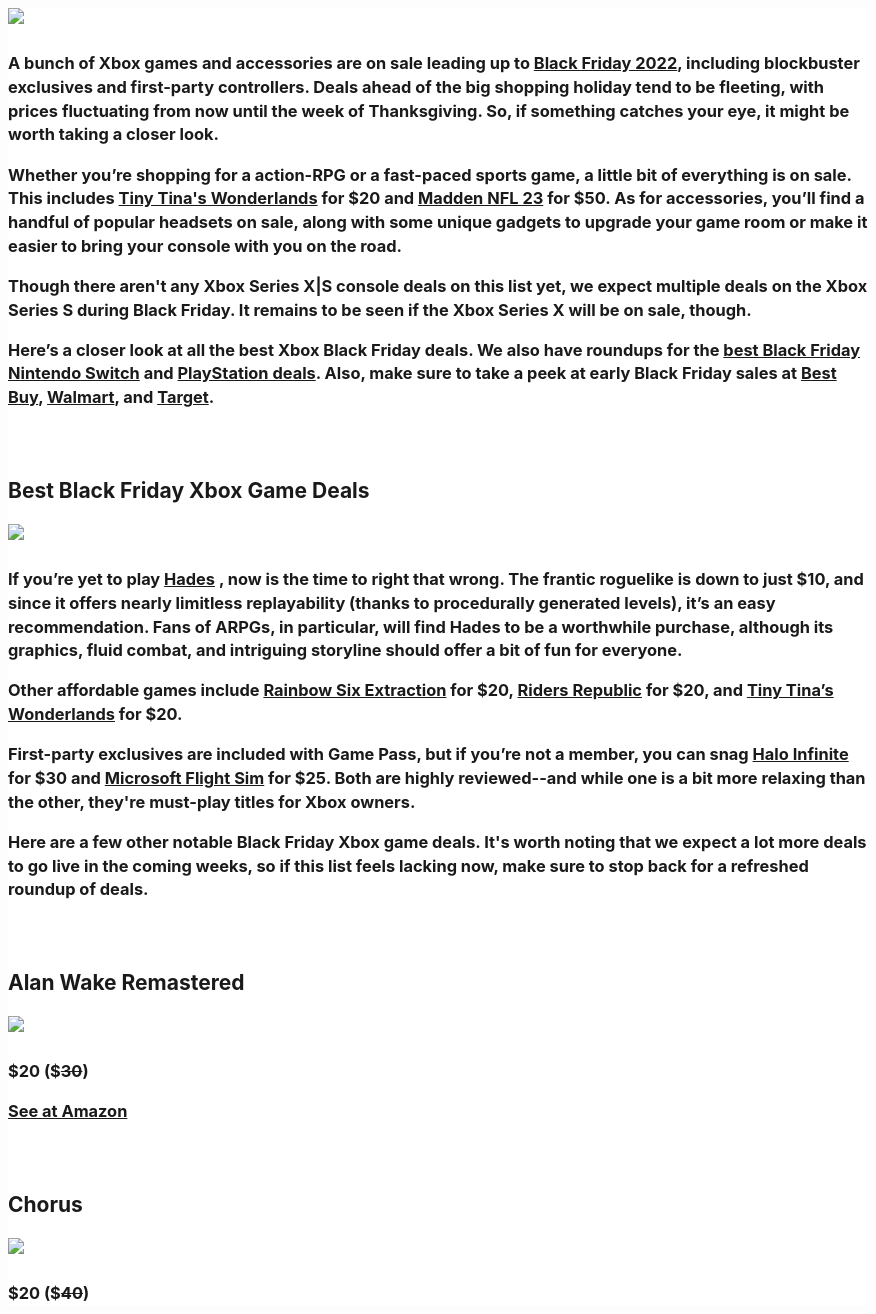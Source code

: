 <p><img src="https://www.gamespot.com/a/uploads/scale_large/1595/15950357/4061115-xboxseriesx.jpeg" /><br /><h3><p>A bunch of Xbox games and accessories are on sale leading up to <a href="https://www.gamespot.com/black-friday/">Black Friday 2022</a>, including blockbuster exclusives and first-party controllers. Deals ahead of the big shopping holiday tend to be fleeting, with prices fluctuating from now until the week of Thanksgiving. So, if something catches your eye, it might be worth taking a closer look.</p><p>Whether you’re shopping for a action-RPG or a fast-paced sports game, a little bit of everything is on sale. This includes <span class="norewrite">           <a href="https://goto.walmart.com/c/159047/565706/9383?&amp;sharedId=gamespot&amp;u=https://www.walmart.com/ip/Tiny-Tina-s-Wonderlands-Xbox-One/482989011&amp;subId1=subid_value">Tiny Tina&#039;s Wonderlands</a> </span> for $20 and <span class="norewrite">           <a href="https://goto.walmart.com/c/159047/565706/9383?&amp;sharedId=gamespot&amp;u=https://www.walmart.com/ip/Madden-NFL-23-Xbox-One-Exclusive-LIMITED-Steelbook/1685306127&amp;subId1=subid_value">Madden NFL 23</a> </span>for $50. As for accessories, you’ll find a handful of popular headsets on sale, along with some unique gadgets to upgrade your game room or make it easier to bring your console with you on the road.</p><p>Though there aren't any Xbox Series X|S console deals on this list yet, we expect multiple deals on the Xbox Series S during Black Friday. It remains to be seen if the Xbox Series X will be on sale, though.</p><p>Here’s a closer look at all the <strong>best Xbox Black Friday deals</strong>. We also have roundups for the <a href="https://www.gamespot.com/gallery/nintendo-switch-black-friday-deals-official-deals-revealed/2900-4436/">best Black Friday Nintendo Switch</a> and <a href="https://www.gamespot.com/gallery/best-ps5-black-friday-deals-early-discounts-on-playstation-games-and-more/2900-4448/">PlayStation deals</a>. Also, make sure to take a peek at early Black Friday sales at <a href="https://www.gamespot.com/gallery/best-buy-early-black-friday-deals-include-some-incredible-discounts/2900-4410/">Best Buy</a>, <a href="https://www.gamespot.com/gallery/walmarts-early-black-friday-sale-is-live-check-out-the-best-deals/2900-4446/">Walmart</a>, and <a href="https://www.gamespot.com/gallery/target-early-black-friday-sale-features-plenty-of-great-gaming-deals/2900-4442/">Target</a>.</p></h3></p><br />     <p><h2>Best Black Friday Xbox Game Deals</h2><img src="https://www.gamespot.com/a/uploads/scale_large/1702/17023653/4061050-hades%2810%29.jpg" /><br /><h3><p>If you’re yet to play <span class="norewrite">           <a href="https://click.linksynergy.com/deeplink?id=VZfI20jEa0c&amp;mid=24348&amp;u1=subid_value&amp;murl=https://www.gamestop.com/video-games/products/hades---xbox-one/298294.html">Hades</a> </span>, now is the time to right that wrong. The frantic roguelike is down to <strong>just $10</strong>, and since it offers nearly limitless replayability (thanks to procedurally generated levels), it’s an easy recommendation. Fans of ARPGs, in particular, will find Hades to be a worthwhile purchase, although its graphics, fluid combat, and intriguing storyline should offer a bit of fun for everyone.</p><p>Other affordable games include <span class="norewrite">           <a href="https://assoc-redirect.amazon.com/g/r/https://www.amazon.com/Tom-Clancys-Rainbow-Six-Extraction-Xbox/dp/B0973KCL81?tag=gamespotdeals-20&amp;ascsubtag=ag:|vg:-|st:dtp">Rainbow Six Extraction</a> </span> for $20, <span class="norewrite">           <a href="https://assoc-redirect.amazon.com/g/r/https://www.amazon.com/Riders-Republic-Xbox-One-Standard/dp/B08HTKPVKV?tag=gamespotdeals-20&amp;ascsubtag=ag:|vg:-|st:dtp">Riders Republic</a> </span> for $20, and <span class="norewrite">           <a href="https://goto.walmart.com/c/159047/565706/9383?&amp;sharedId=gamespot&amp;u=https://www.walmart.com/ip/Tiny-Tina-s-Wonderlands-Xbox-One/482989011&amp;subId1=subid_value">Tiny Tina’s Wonderlands</a> </span> for $20.</p><p>First-party exclusives are included with Game Pass, but if you’re not a member, you can snag <span class="norewrite">           <a href="https://click.linksynergy.com/deeplink?id=VZfI20jEa0c&amp;mid=24348&amp;u1=subid_value&amp;murl=https://www.gamestop.com/video-games/xbox-series-x|s/products/halo-infinite---xbox-series-x/322639.html">Halo Infinite</a> </span> for $30 and <span class="norewrite">           <a href="https://assoc-redirect.amazon.com/g/r/https://www.amazon.com/Flight-Simulator-Standard-Xbox-X/dp/B097FS4RQ4?tag=gamespotdeals-20&amp;ascsubtag=ag:|vg:-|st:dtp">Microsoft Flight Sim</a> </span> for $25. Both are highly reviewed--and while one is a bit more relaxing than the other, they're must-play titles for Xbox owners.</p><p>Here are a few other notable Black Friday Xbox game deals. It's worth noting that we expect a lot more deals to go live in the coming weeks, so if this list feels lacking now, make sure to stop back for a refreshed roundup of deals.</p></h3></p><br />     <p><h2>Alan Wake Remastered</h2><img src="https://www.gamespot.com/a/uploads/scale_large/1702/17023653/4060888-alanwake%286%29.jpg" /><br /><h3><p> </p><p><strong>$20 ($<del>30</del>)</strong></p><div><div class="norewrite" title="">           <a href="https://assoc-redirect.amazon.com/g/r/https://www.amazon.com/Alan-Wake-Remastered-Xbox-X/dp/B09GWPZGNB?tag=gamespotdeals-20&amp;ascsubtag=ag:|vg:-|st:dtp">See at Amazon</a> </div></div><p> </p><p> </p></h3></p><br />     <p><h2>Chorus</h2><img src="https://www.gamespot.com/a/uploads/scale_large/1702/17023653/4060889-chorus%283%29.jpg" /><br /><h3><p> </p><p><strong>$20 ($<del>40</del>)</strong></p><div><div class="norewrite" title="">